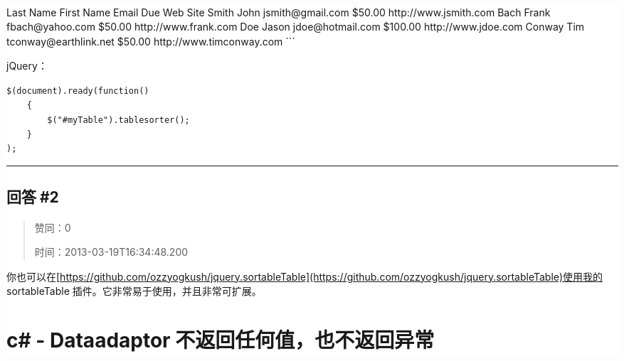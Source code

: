<thead> 
<tr> 
    <th>Last Name</th> 
    <th>First Name</th> 
    <th>Email</th> 
    <th>Due</th> 
    <th>Web Site</th> 
</tr> 
</thead> 
<tbody> 
<tr> 
    <td>Smith</td> 
    <td>John</td> 
    <td>jsmith@gmail.com</td> 
    <td>$50.00</td> 
    <td>http://www.jsmith.com</td> 
</tr> 
<tr> 
    <td>Bach</td> 
    <td>Frank</td> 
    <td>fbach@yahoo.com</td> 
    <td>$50.00</td> 
    <td>http://www.frank.com</td> 
</tr> 
<tr> 
    <td>Doe</td> 
    <td>Jason</td> 
    <td>jdoe@hotmail.com</td> 
    <td>$100.00</td> 
    <td>http://www.jdoe.com</td> 
</tr> 
<tr> 
    <td>Conway</td> 
    <td>Tim</td> 
    <td>tconway@earthlink.net</td> 
    <td>$50.00</td> 
    <td>http://www.timconway.com</td> 
</tr> 
</tbody> 
</table> 
```

jQuery：

```
$(document).ready(function() 
    { 
        $("#myTable").tablesorter(); 
    } 
); 
```

* * *

## 回答 #2

> 赞同：0
> 
> 时间：2013-03-19T16:34:48.200

你也可以在[https://github.com/ozzyogkush/jquery.sortableTable](https://github.com/ozzyogkush/jquery.sortableTable)使用我的 sortableTable 插件。它非常易于使用，并且非常可扩展。

# c# - Dataadaptor 不返回任何值，也不返回异常
```